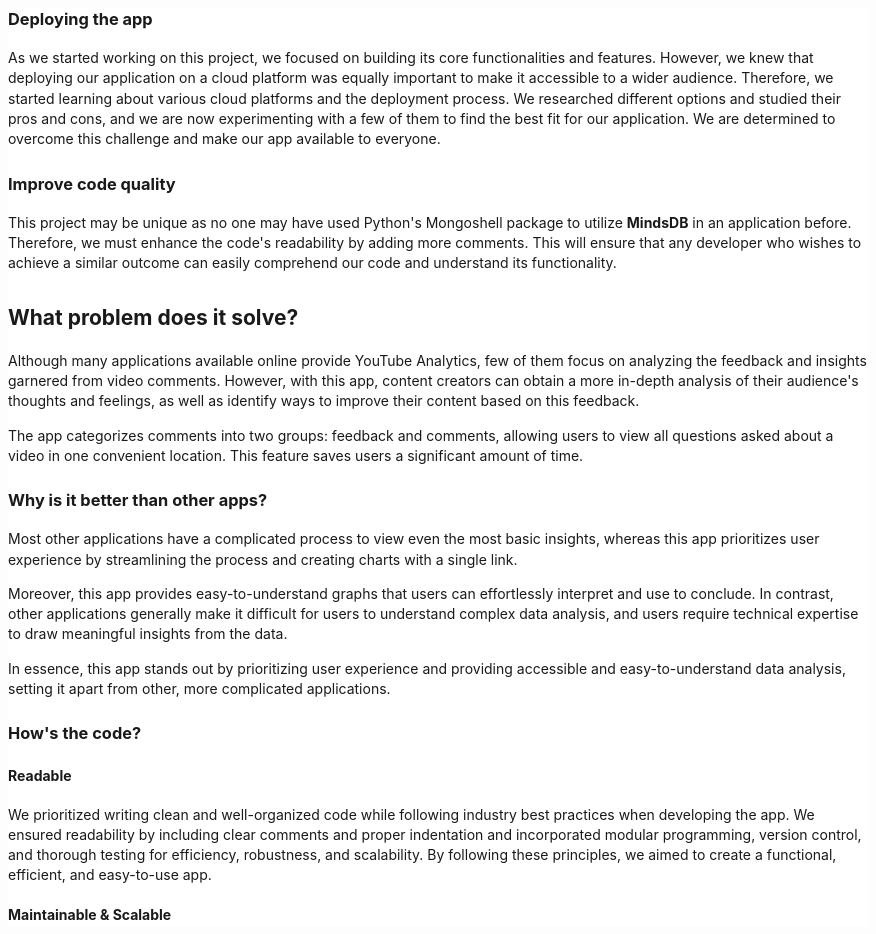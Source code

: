 
### Deploying the app

As we started working on this project, we focused on building its core functionalities and features. However, we knew that deploying our application on a cloud platform was equally important to make it accessible to a wider audience. Therefore, we started learning about various cloud platforms and the deployment process. We researched different options and studied their pros and cons, and we are now experimenting with a few of them to find the best fit for our application. We are determined to overcome this challenge and make our app available to everyone.

### Improve code quality

This project may be unique as no one may have used Python's Mongoshell package to utilize **MindsDB** in an application before. Therefore, we must enhance the code's readability by adding more comments. This will ensure that any developer who wishes to achieve a similar outcome can easily comprehend our code and understand its functionality.

## What problem does it solve?

Although many applications available online provide YouTube Analytics, few of them focus on analyzing the feedback and insights garnered from video comments. However, with this app, content creators can obtain a more in-depth analysis of their audience's thoughts and feelings, as well as identify ways to improve their content based on this feedback.

The app categorizes comments into two groups: feedback and comments, allowing users to view all questions asked about a video in one convenient location. This feature saves users a significant amount of time.

### Why is it better than other apps?

Most other applications have a complicated process to view even the most basic insights, whereas this app prioritizes user experience by streamlining the process and creating charts with a single link.

Moreover, this app provides easy-to-understand graphs that users can effortlessly interpret and use to conclude. In contrast, other applications generally make it difficult for users to understand complex data analysis, and users require technical expertise to draw meaningful insights from the data.

In essence, this app stands out by prioritizing user experience and providing accessible and easy-to-understand data analysis, setting it apart from other, more complicated applications.

### How's the code?

#### Readable

We prioritized writing clean and well-organized code while following industry best practices when developing the app. We ensured readability by including clear comments and proper indentation and incorporated modular programming, version control, and thorough testing for efficiency, robustness, and scalability. By following these principles, we aimed to create a functional, efficient, and easy-to-use app.

#### Maintainable & Scalable
